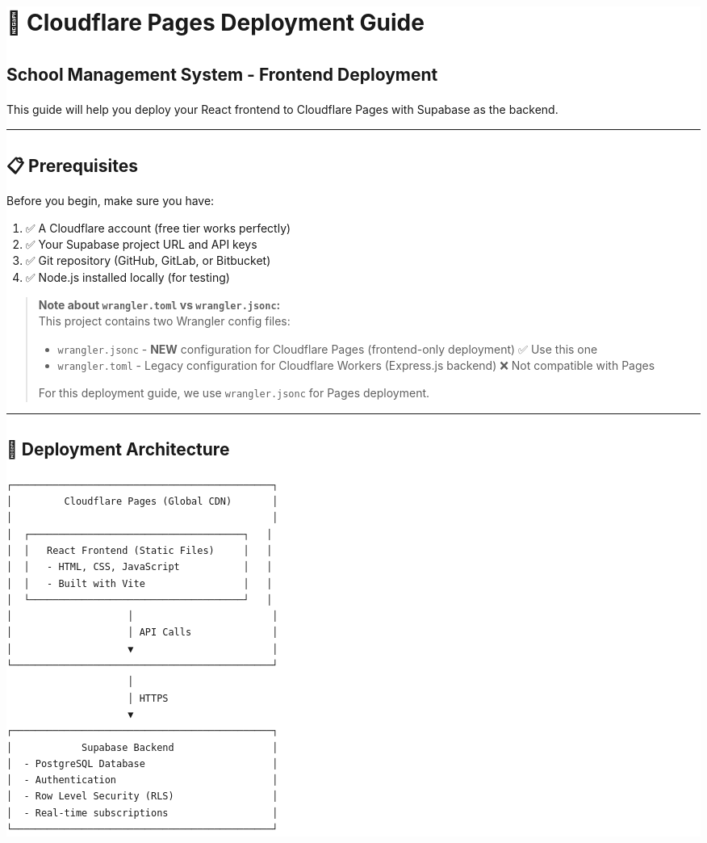 # 🚀 Cloudflare Pages Deployment Guide

## School Management System - Frontend Deployment

This guide will help you deploy your React frontend to Cloudflare Pages with Supabase as the backend.

---

## 📋 Prerequisites

Before you begin, make sure you have:

1. ✅ A Cloudflare account (free tier works perfectly)
2. ✅ Your Supabase project URL and API keys
3. ✅ Git repository (GitHub, GitLab, or Bitbucket)
4. ✅ Node.js installed locally (for testing)

> **Note about `wrangler.toml` vs `wrangler.jsonc`:**  
> This project contains two Wrangler config files:
> - `wrangler.jsonc` - **NEW** configuration for Cloudflare Pages (frontend-only deployment) ✅ Use this one
> - `wrangler.toml` - Legacy configuration for Cloudflare Workers (Express.js backend) ❌ Not compatible with Pages
>
> For this deployment guide, we use `wrangler.jsonc` for Pages deployment.

---

## 🎯 Deployment Architecture

```
┌─────────────────────────────────────────────┐
│         Cloudflare Pages (Global CDN)       │
│                                             │
│  ┌─────────────────────────────────────┐   │
│  │   React Frontend (Static Files)     │   │
│  │   - HTML, CSS, JavaScript           │   │
│  │   - Built with Vite                 │   │
│  └─────────────────────────────────────┘   │
│                    │                        │
│                    │ API Calls              │
│                    ▼                        │
└─────────────────────────────────────────────┘
                     │
                     │ HTTPS
                     ▼
┌─────────────────────────────────────────────┐
│            Supabase Backend                 │
│  - PostgreSQL Database                      │
│  - Authentication                           │
│  - Row Level Security (RLS)                 │
│  - Real-time subscriptions                  │
└─────────────────────────────────────────────┘
```
